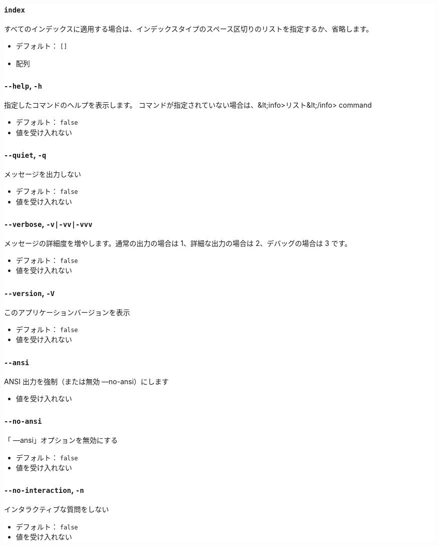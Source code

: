 
### `index`

すべてのインデックスに適用する場合は、インデックスタイプのスペース区切りのリストを指定するか、省略します。

- デフォルト： `[]`

- 配列

### `--help`, `-h`

指定したコマンドのヘルプを表示します。 コマンドが指定されていない場合は、\&lt;info>リスト\&lt;/info> command

- デフォルト： `false`
- 値を受け入れない

### `--quiet`, `-q`

メッセージを出力しない

- デフォルト： `false`
- 値を受け入れない

### `--verbose`, `-v|-vv|-vvv`

メッセージの詳細度を増やします。通常の出力の場合は 1、詳細な出力の場合は 2、デバッグの場合は 3 です。

- デフォルト： `false`
- 値を受け入れない

### `--version`, `-V`

このアプリケーションバージョンを表示

- デフォルト： `false`
- 値を受け入れない

### `--ansi`

ANSI 出力を強制（または無効 —no-ansi）にします

- 値を受け入れない

### `--no-ansi`

「 —ansi」オプションを無効にする

- デフォルト： `false`
- 値を受け入れない

### `--no-interaction`, `-n`

インタラクティブな質問をしない

- デフォルト： `false`
- 値を受け入れない
